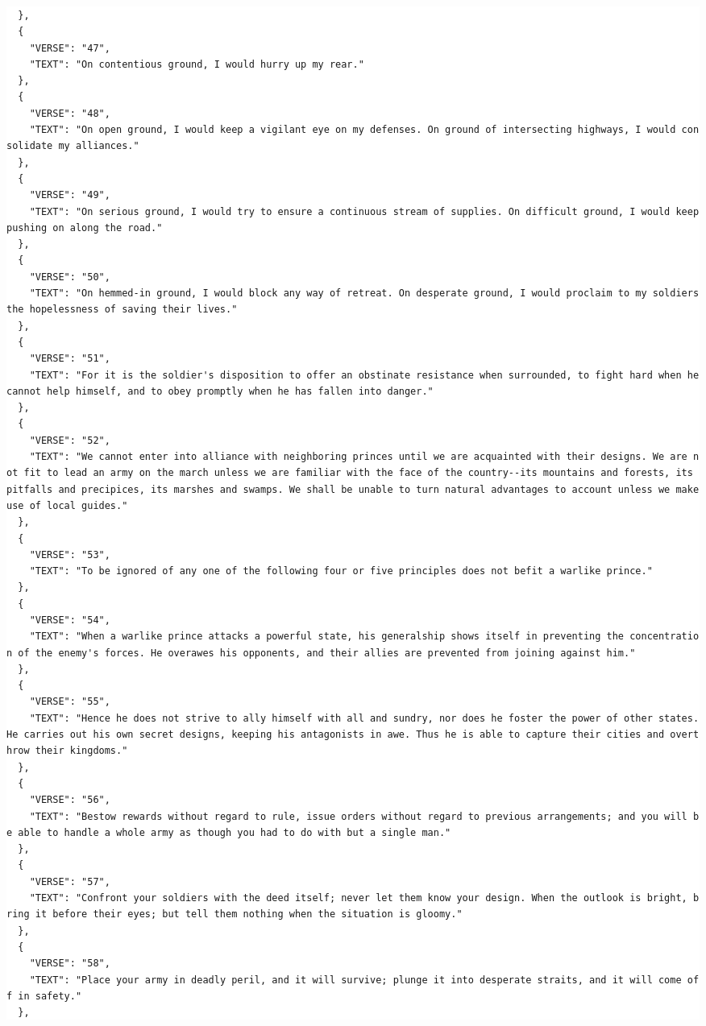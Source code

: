       },
      {
        "VERSE": "47",
        "TEXT": "On contentious ground, I would hurry up my rear."
      },
      {
        "VERSE": "48",
        "TEXT": "On open ground, I would keep a vigilant eye on my defenses. On ground of intersecting highways, I would consolidate my alliances."
      },
      {
        "VERSE": "49",
        "TEXT": "On serious ground, I would try to ensure a continuous stream of supplies. On difficult ground, I would keep pushing on along the road."
      },
      {
        "VERSE": "50",
        "TEXT": "On hemmed-in ground, I would block any way of retreat. On desperate ground, I would proclaim to my soldiers the hopelessness of saving their lives."
      },
      {
        "VERSE": "51",
        "TEXT": "For it is the soldier's disposition to offer an obstinate resistance when surrounded, to fight hard when he cannot help himself, and to obey promptly when he has fallen into danger."
      },
      {
        "VERSE": "52",
        "TEXT": "We cannot enter into alliance with neighboring princes until we are acquainted with their designs. We are not fit to lead an army on the march unless we are familiar with the face of the country--its mountains and forests, its pitfalls and precipices, its marshes and swamps. We shall be unable to turn natural advantages to account unless we make use of local guides."
      },
      {
        "VERSE": "53",
        "TEXT": "To be ignored of any one of the following four or five principles does not befit a warlike prince."
      },
      {
        "VERSE": "54",
        "TEXT": "When a warlike prince attacks a powerful state, his generalship shows itself in preventing the concentration of the enemy's forces. He overawes his opponents, and their allies are prevented from joining against him."
      },
      {
        "VERSE": "55",
        "TEXT": "Hence he does not strive to ally himself with all and sundry, nor does he foster the power of other states. He carries out his own secret designs, keeping his antagonists in awe. Thus he is able to capture their cities and overthrow their kingdoms."
      },
      {
        "VERSE": "56",
        "TEXT": "Bestow rewards without regard to rule, issue orders without regard to previous arrangements; and you will be able to handle a whole army as though you had to do with but a single man."
      },
      {
        "VERSE": "57",
        "TEXT": "Confront your soldiers with the deed itself; never let them know your design. When the outlook is bright, bring it before their eyes; but tell them nothing when the situation is gloomy."
      },
      {
        "VERSE": "58",
        "TEXT": "Place your army in deadly peril, and it will survive; plunge it into desperate straits, and it will come off in safety."
      },